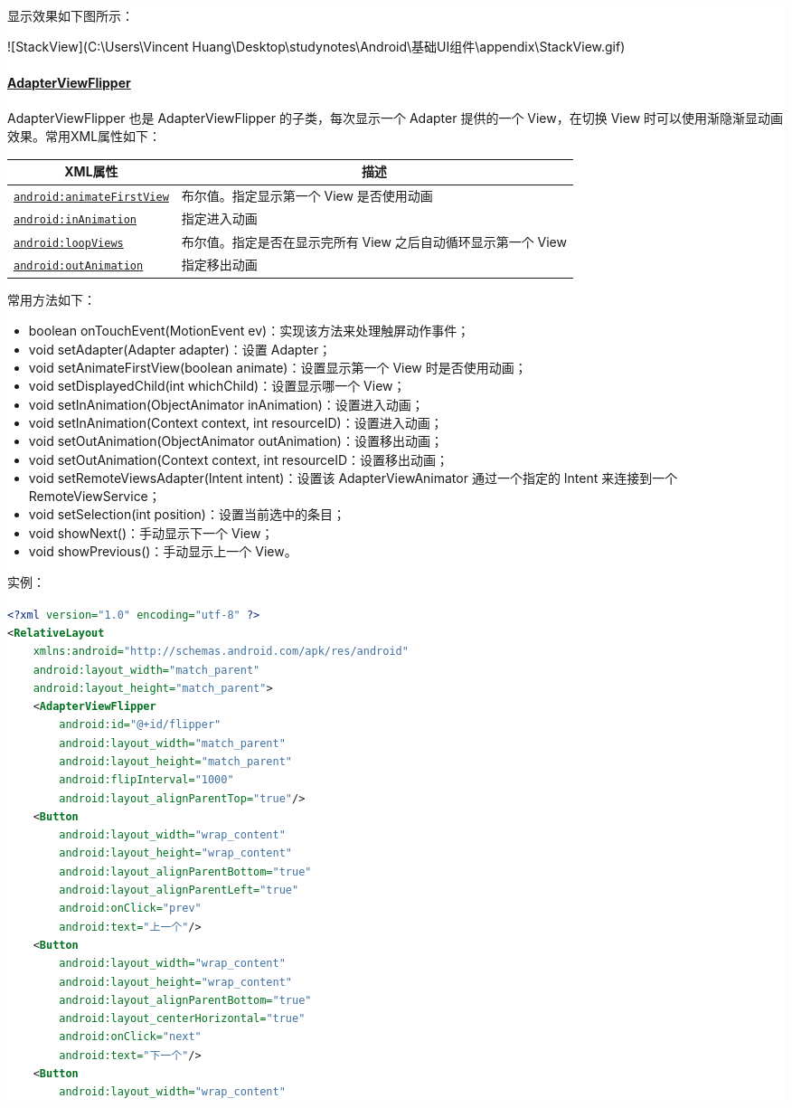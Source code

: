 显示效果如下图所示：

![StackView](C:\Users\Vincent Huang\Desktop\studynotes\Android\基础UI组件\appendix\StackView.gif)

#### [**AdapterViewFlipper**](https://developer.android.com/reference/android/widget/AdapterViewFlipper.html)

AdapterViewFlipper 也是 AdapterViewFlipper 的子类，每次显示一个 Adapter 提供的一个 View，在切换 View 时可以使用渐隐渐显动画效果。常用XML属性如下：

| XML属性                                    | 描述                                   |
| ---------------------------------------- | ------------------------------------ |
| [`android:animateFirstView`](https://developer.android.com/reference/android/widget/AdapterViewAnimator.html#attr_android:animateFirstView) | 布尔值。指定显示第一个 View 是否使用动画              |
| [`android:inAnimation`](https://developer.android.com/reference/android/widget/AdapterViewAnimator.html#attr_android:inAnimation) | 指定进入动画                               |
| [`android:loopViews`](https://developer.android.com/reference/android/widget/AdapterViewAnimator.html#attr_android:loopViews) | 布尔值。指定是否在显示完所有 View 之后自动循环显示第一个 View |
| [`android:outAnimation`](https://developer.android.com/reference/android/widget/AdapterViewAnimator.html#attr_android:outAnimation) | 指定移出动画                               |

常用方法如下：

- boolean	onTouchEvent(MotionEvent ev)：实现该方法来处理触屏动作事件；
- void setAdapter(Adapter adapter)：设置 Adapter；
- void setAnimateFirstView(boolean animate)：设置显示第一个 View 时是否使用动画；
- void setDisplayedChild(int whichChild)：设置显示哪一个 View；
- void setInAnimation(ObjectAnimator inAnimation)：设置进入动画；
- void setInAnimation(Context context, int resourceID)：设置进入动画；
- void setOutAnimation(ObjectAnimator outAnimation)：设置移出动画；
- void setOutAnimation(Context context, int resourceID：设置移出动画；
- void setRemoteViewsAdapter(Intent intent)：设置该 AdapterViewAnimator 通过一个指定的 Intent 来连接到一个 RemoteViewService；
- void setSelection(int position)：设置当前选中的条目；
- void showNext()：手动显示下一个 View；
- void showPrevious()：手动显示上一个 View。


实例：

```xml
<?xml version="1.0" encoding="utf-8" ?>
<RelativeLayout
    xmlns:android="http://schemas.android.com/apk/res/android"
    android:layout_width="match_parent"
    android:layout_height="match_parent">
    <AdapterViewFlipper
        android:id="@+id/flipper"
        android:layout_width="match_parent"
        android:layout_height="match_parent"
        android:flipInterval="1000"
        android:layout_alignParentTop="true"/>
    <Button
        android:layout_width="wrap_content"
        android:layout_height="wrap_content"
        android:layout_alignParentBottom="true"
        android:layout_alignParentLeft="true"
        android:onClick="prev"
        android:text="上一个"/>
    <Button
        android:layout_width="wrap_content"
        android:layout_height="wrap_content"
        android:layout_alignParentBottom="true"
        android:layout_centerHorizontal="true"
        android:onClick="next"
        android:text="下一个"/>
    <Button
        android:layout_width="wrap_content"
```